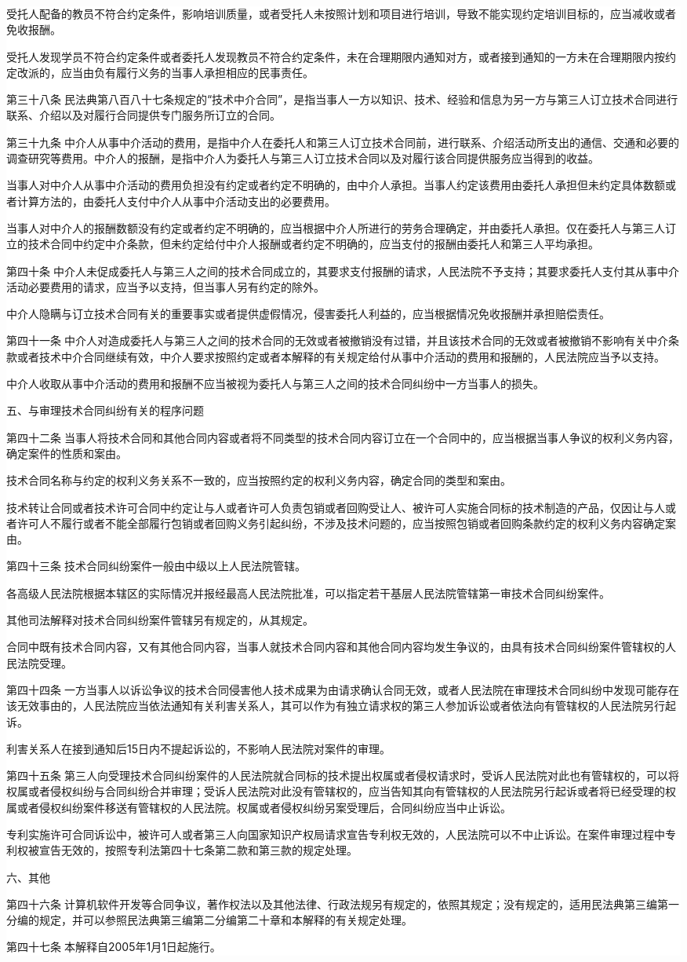 受托人配备的教员不符合约定条件，影响培训质量，或者受托人未按照计划和项目进行培训，导致不能实现约定培训目标的，应当减收或者免收报酬。

受托人发现学员不符合约定条件或者委托人发现教员不符合约定条件，未在合理期限内通知对方，或者接到通知的一方未在合理期限内按约定改派的，应当由负有履行义务的当事人承担相应的民事责任。

第三十八条 民法典第八百八十七条规定的“技术中介合同”，是指当事人一方以知识、技术、经验和信息为另一方与第三人订立技术合同进行联系、介绍以及对履行合同提供专门服务所订立的合同。

第三十九条 中介人从事中介活动的费用，是指中介人在委托人和第三人订立技术合同前，进行联系、介绍活动所支出的通信、交通和必要的调查研究等费用。中介人的报酬，是指中介人为委托人与第三人订立技术合同以及对履行该合同提供服务应当得到的收益。

当事人对中介人从事中介活动的费用负担没有约定或者约定不明确的，由中介人承担。当事人约定该费用由委托人承担但未约定具体数额或者计算方法的，由委托人支付中介人从事中介活动支出的必要费用。

当事人对中介人的报酬数额没有约定或者约定不明确的，应当根据中介人所进行的劳务合理确定，并由委托人承担。仅在委托人与第三人订立的技术合同中约定中介条款，但未约定给付中介人报酬或者约定不明确的，应当支付的报酬由委托人和第三人平均承担。

第四十条 中介人未促成委托人与第三人之间的技术合同成立的，其要求支付报酬的请求，人民法院不予支持；其要求委托人支付其从事中介活动必要费用的请求，应当予以支持，但当事人另有约定的除外。

中介人隐瞒与订立技术合同有关的重要事实或者提供虚假情况，侵害委托人利益的，应当根据情况免收报酬并承担赔偿责任。

第四十一条 中介人对造成委托人与第三人之间的技术合同的无效或者被撤销没有过错，并且该技术合同的无效或者被撤销不影响有关中介条款或者技术中介合同继续有效，中介人要求按照约定或者本解释的有关规定给付从事中介活动的费用和报酬的，人民法院应当予以支持。

中介人收取从事中介活动的费用和报酬不应当被视为委托人与第三人之间的技术合同纠纷中一方当事人的损失。

五、与审理技术合同纠纷有关的程序问题

第四十二条 当事人将技术合同和其他合同内容或者将不同类型的技术合同内容订立在一个合同中的，应当根据当事人争议的权利义务内容，确定案件的性质和案由。

技术合同名称与约定的权利义务关系不一致的，应当按照约定的权利义务内容，确定合同的类型和案由。

技术转让合同或者技术许可合同中约定让与人或者许可人负责包销或者回购受让人、被许可人实施合同标的技术制造的产品，仅因让与人或者许可人不履行或者不能全部履行包销或者回购义务引起纠纷，不涉及技术问题的，应当按照包销或者回购条款约定的权利义务内容确定案由。

第四十三条 技术合同纠纷案件一般由中级以上人民法院管辖。

各高级人民法院根据本辖区的实际情况并报经最高人民法院批准，可以指定若干基层人民法院管辖第一审技术合同纠纷案件。

其他司法解释对技术合同纠纷案件管辖另有规定的，从其规定。

合同中既有技术合同内容，又有其他合同内容，当事人就技术合同内容和其他合同内容均发生争议的，由具有技术合同纠纷案件管辖权的人民法院受理。

第四十四条 一方当事人以诉讼争议的技术合同侵害他人技术成果为由请求确认合同无效，或者人民法院在审理技术合同纠纷中发现可能存在该无效事由的，人民法院应当依法通知有关利害关系人，其可以作为有独立请求权的第三人参加诉讼或者依法向有管辖权的人民法院另行起诉。

利害关系人在接到通知后15日内不提起诉讼的，不影响人民法院对案件的审理。

第四十五条 第三人向受理技术合同纠纷案件的人民法院就合同标的技术提出权属或者侵权请求时，受诉人民法院对此也有管辖权的，可以将权属或者侵权纠纷与合同纠纷合并审理；受诉人民法院对此没有管辖权的，应当告知其向有管辖权的人民法院另行起诉或者将已经受理的权属或者侵权纠纷案件移送有管辖权的人民法院。权属或者侵权纠纷另案受理后，合同纠纷应当中止诉讼。

专利实施许可合同诉讼中，被许可人或者第三人向国家知识产权局请求宣告专利权无效的，人民法院可以不中止诉讼。在案件审理过程中专利权被宣告无效的，按照专利法第四十七条第二款和第三款的规定处理。

六、其他

第四十六条 计算机软件开发等合同争议，著作权法以及其他法律、行政法规另有规定的，依照其规定；没有规定的，适用民法典第三编第一分编的规定，并可以参照民法典第三编第二分编第二十章和本解释的有关规定处理。

第四十七条 本解释自2005年1月1日起施行。

